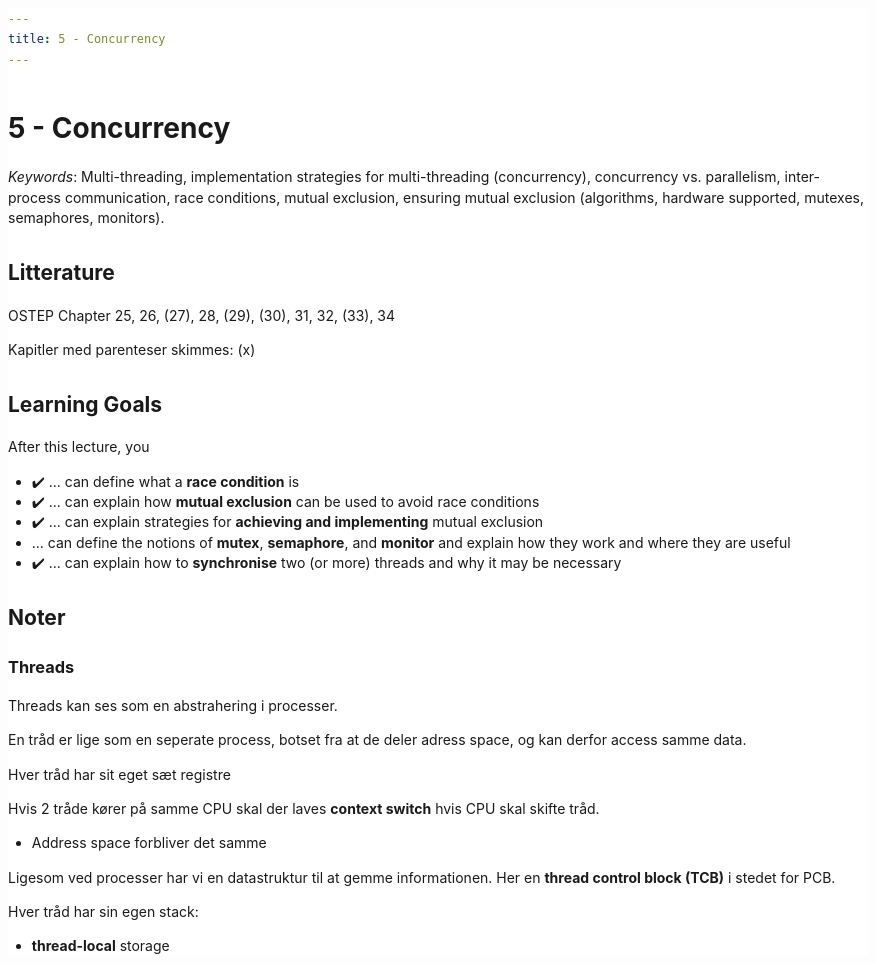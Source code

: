 ```yaml
---
title: 5 - Concurrency
---
```


# 5 - Concurrency

*Keywords*: Multi-threading, implementation strategies for multi-threading (concurrency), concurrency vs. parallelism, inter-process communication, race conditions, mutual exclusion, ensuring mutual exclusion (algorithms, hardware supported, mutexes, semaphores, monitors).

## Litterature

OSTEP Chapter 25, 26, (27), 28, (29), (30), 31, 32, (33), 34

Kapitler med parenteser skimmes: (x)

## Learning Goals

After this lecture, you

* :heavy_check_mark: ... can define what a **race condition** is
* :heavy_check_mark: ... can explain how **mutual exclusion** can be used to avoid race conditions
* :heavy_check_mark: ... can explain strategies for **achieving and implementing** mutual exclusion
* ... can define the notions of **mutex**, **semaphore**, and **monitor** and explain how they work and where they are useful
* :heavy_check_mark: ... can explain how to **synchronise** two (or more) threads and why it may be necessary

## Noter

### Threads

Threads kan ses som en abstrahering i processer.

En tråd er lige som en seperate process, botset fra at de deler adress space, og kan derfor access samme data.

Hver tråd har sit eget sæt registre

Hvis 2 tråde kører på samme CPU skal der laves **context switch** hvis CPU skal skifte tråd.

* Address space forbliver det samme

Ligesom ved processer har vi en datastruktur til at gemme informationen. Her en **thread control block (TCB)** i stedet for PCB.

Hver tråd har sin egen stack:

* **thread-local** storage
